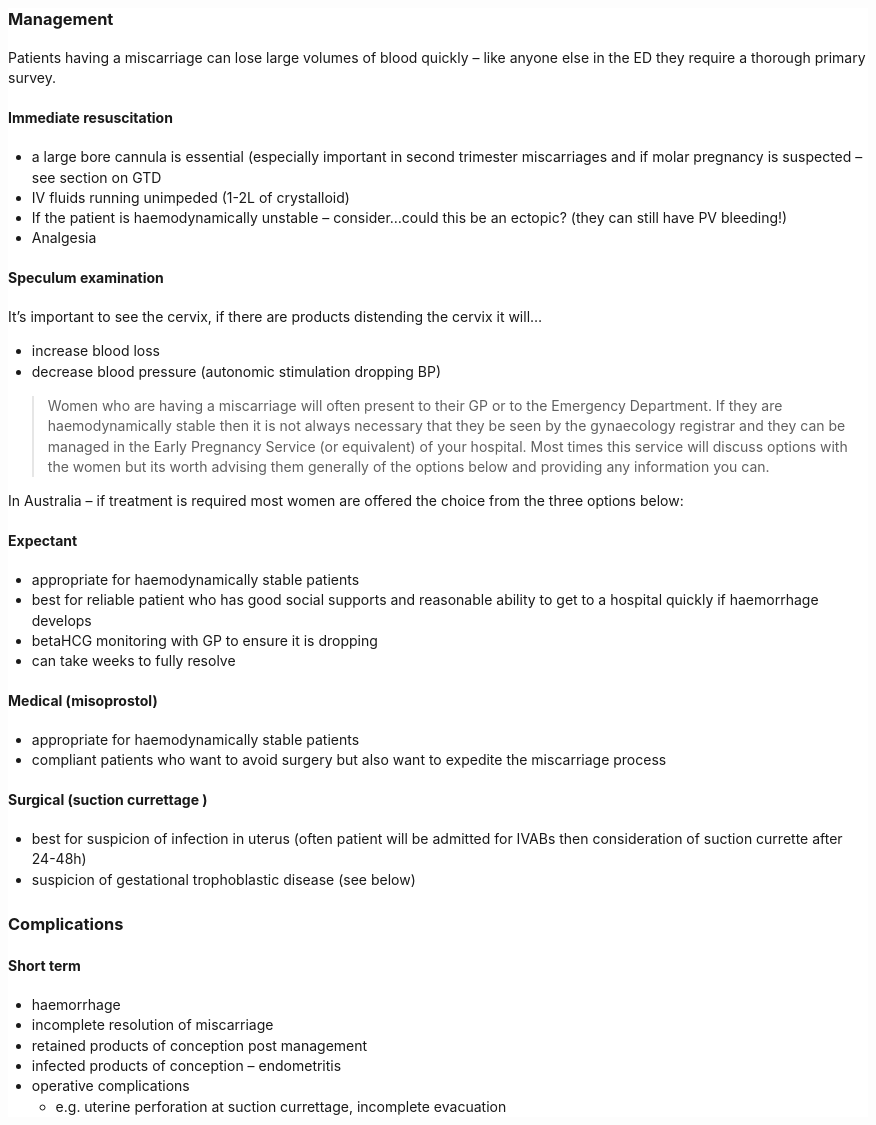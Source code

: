 ### Management

Patients having a miscarriage can lose large volumes of blood quickly – like anyone else in the ED they require a thorough primary survey.

#### Immediate resuscitation

* a large bore cannula is essential (especially important in second trimester miscarriages and if molar pregnancy is suspected – see section on GTD
* IV fluids running unimpeded (1-2L of crystalloid)
* If the patient is haemodynamically unstable – consider…could this be an ectopic? (they can still have PV bleeding!)
* Analgesia

#### Speculum examination
It’s important to see the cervix, if there are products distending the cervix it will…
* increase blood loss
* decrease blood pressure (autonomic stimulation dropping BP)

> Women who are having a miscarriage will often present to their GP or to the Emergency Department. If they are haemodynamically stable then it is not always necessary that they be seen by the gynaecology registrar and they can be managed in the Early Pregnancy Service (or equivalent) of your hospital. Most times this service will discuss options with the women but its worth advising them generally of the options below and providing any information you can.

In Australia – if treatment is required most women are offered the choice from the three options below:

#### Expectant
* appropriate for haemodynamically stable patients
* best for reliable patient who has good social supports and reasonable ability to get to a hospital quickly if haemorrhage develops
* betaHCG monitoring with GP to ensure it is dropping
* can take weeks to fully resolve

#### Medical (misoprostol)

* appropriate for haemodynamically stable patients
* compliant patients who want to avoid surgery but also want to expedite the miscarriage process

#### Surgical (suction currettage )

* best for suspicion of infection in uterus (often patient will be admitted for IVABs then consideration of suction currette after 24-48h)
* suspicion of gestational trophoblastic disease (see below)

### Complications
#### Short term

* haemorrhage
* incomplete resolution of miscarriage
* retained products of conception post management
* infected products of conception – endometritis
* operative complications
  * e.g. uterine perforation at suction currettage, incomplete evacuation

